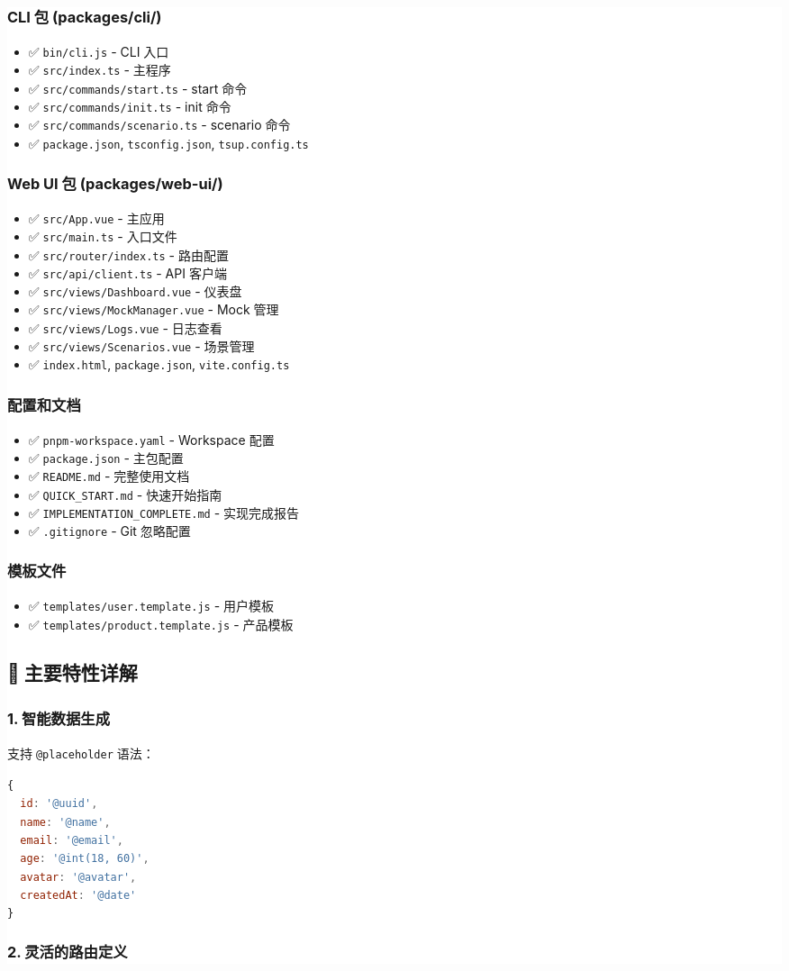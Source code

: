 ### CLI 包 (packages/cli/)
- ✅ `bin/cli.js` - CLI 入口
- ✅ `src/index.ts` - 主程序
- ✅ `src/commands/start.ts` - start 命令
- ✅ `src/commands/init.ts` - init 命令
- ✅ `src/commands/scenario.ts` - scenario 命令
- ✅ `package.json`, `tsconfig.json`, `tsup.config.ts`

### Web UI 包 (packages/web-ui/)
- ✅ `src/App.vue` - 主应用
- ✅ `src/main.ts` - 入口文件
- ✅ `src/router/index.ts` - 路由配置
- ✅ `src/api/client.ts` - API 客户端
- ✅ `src/views/Dashboard.vue` - 仪表盘
- ✅ `src/views/MockManager.vue` - Mock 管理
- ✅ `src/views/Logs.vue` - 日志查看
- ✅ `src/views/Scenarios.vue` - 场景管理
- ✅ `index.html`, `package.json`, `vite.config.ts`

### 配置和文档
- ✅ `pnpm-workspace.yaml` - Workspace 配置
- ✅ `package.json` - 主包配置
- ✅ `README.md` - 完整使用文档
- ✅ `QUICK_START.md` - 快速开始指南
- ✅ `IMPLEMENTATION_COMPLETE.md` - 实现完成报告
- ✅ `.gitignore` - Git 忽略配置

### 模板文件
- ✅ `templates/user.template.js` - 用户模板
- ✅ `templates/product.template.js` - 产品模板

## 🎨 主要特性详解

### 1. 智能数据生成

支持 `@placeholder` 语法：

```javascript
{
  id: '@uuid',
  name: '@name',
  email: '@email',
  age: '@int(18, 60)',
  avatar: '@avatar',
  createdAt: '@date'
}
```

### 2. 灵活的路由定义

